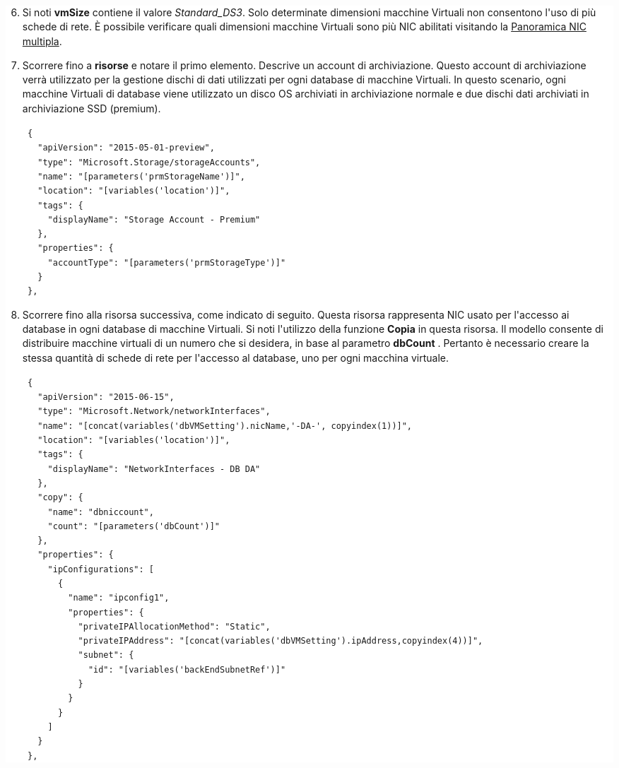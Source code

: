 6. Si noti **vmSize** contiene il valore *Standard_DS3*. Solo determinate dimensioni macchine Virtuali non consentono l'uso di più schede di rete. È possibile verificare quali dimensioni macchine Virtuali sono più NIC abilitati visitando la [Panoramica NIC multipla](virtual-networks-multiple-nics.md).
7. Scorrere fino a **risorse** e notare il primo elemento. Descrive un account di archiviazione. Questo account di archiviazione verrà utilizzato per la gestione dischi di dati utilizzati per ogni database di macchine Virtuali. In questo scenario, ogni macchine Virtuali di database viene utilizzato un disco OS archiviati in archiviazione normale e due dischi dati archiviati in archiviazione SSD (premium).

        {
          "apiVersion": "2015-05-01-preview",
          "type": "Microsoft.Storage/storageAccounts",
          "name": "[parameters('prmStorageName')]",
          "location": "[variables('location')]",
          "tags": {
            "displayName": "Storage Account - Premium"
          },
          "properties": {
            "accountType": "[parameters('prmStorageType')]"
          }
        },

8. Scorrere fino alla risorsa successiva, come indicato di seguito. Questa risorsa rappresenta NIC usato per l'accesso ai database in ogni database di macchine Virtuali. Si noti l'utilizzo della funzione **Copia** in questa risorsa. Il modello consente di distribuire macchine virtuali di un numero che si desidera, in base al parametro **dbCount** . Pertanto è necessario creare la stessa quantità di schede di rete per l'accesso al database, uno per ogni macchina virtuale.

        {
          "apiVersion": "2015-06-15",
          "type": "Microsoft.Network/networkInterfaces",
          "name": "[concat(variables('dbVMSetting').nicName,'-DA-', copyindex(1))]",
          "location": "[variables('location')]",
          "tags": {
            "displayName": "NetworkInterfaces - DB DA"
          },
          "copy": {
            "name": "dbniccount",
            "count": "[parameters('dbCount')]"
          },
          "properties": {
            "ipConfigurations": [
              {
                "name": "ipconfig1",
                "properties": {
                  "privateIPAllocationMethod": "Static",
                  "privateIPAddress": "[concat(variables('dbVMSetting').ipAddress,copyindex(4))]",
                  "subnet": {
                    "id": "[variables('backEndSubnetRef')]"
                  }
                }
              }
            ]
          }
        },
